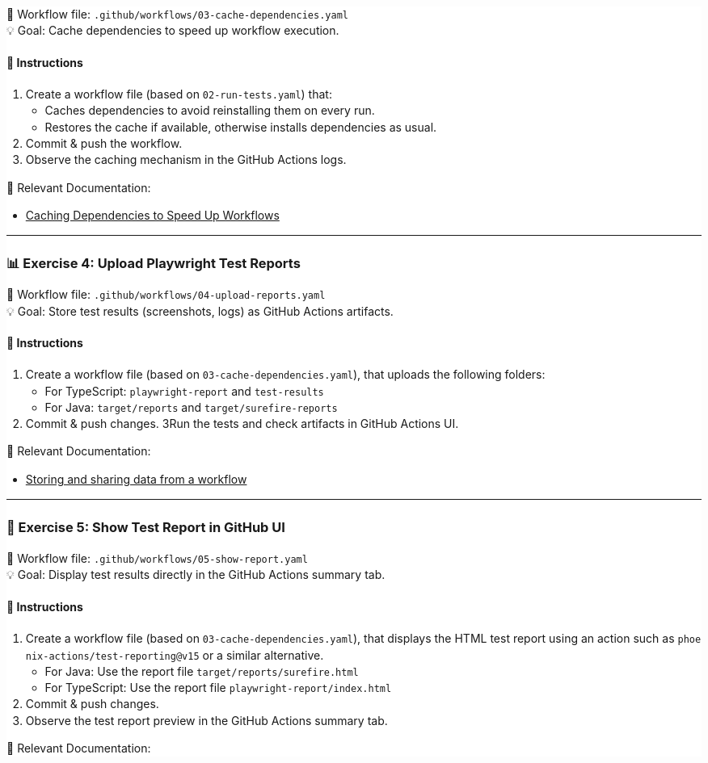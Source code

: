 📂 Workflow file: `.github/workflows/03-cache-dependencies.yaml`  
💡 Goal: Cache dependencies to speed up workflow execution.

#### 📌 Instructions

1. Create a workflow file (based on `02-run-tests.yaml`) that:
    - Caches dependencies to avoid reinstalling them on every run.
    - Restores the cache if available, otherwise installs dependencies as usual.
2. Commit & push the workflow.
3. Observe the caching mechanism in the GitHub Actions logs.

🔗 Relevant Documentation:

- [Caching Dependencies to Speed Up Workflows](https://docs.github.com/en/actions/writing-workflows/choosing-what-your-workflow-does/caching-dependencies-to-speed-up-workflows)

---

### 📊 Exercise 4: Upload Playwright Test Reports

📂 Workflow file: `.github/workflows/04-upload-reports.yaml`  
💡 Goal: Store test results (screenshots, logs) as GitHub Actions artifacts.

#### 📌 Instructions

1. Create a workflow file (based on `03-cache-dependencies.yaml`), that uploads the following folders:
    - For TypeScript: `playwright-report` and `test-results`
    - For Java: `target/reports` and `target/surefire-reports`
2. Commit & push changes.
   3Run the tests and check artifacts in GitHub Actions UI.

🔗 Relevant Documentation:

- [Storing and sharing data from a workflow](https://docs.github.com/en/actions/using-workflows/storing-workflow-data-as-artifacts)

---

### 📌 Exercise 5: Show Test Report in GitHub UI

📂 Workflow file: `.github/workflows/05-show-report.yaml`  
💡 Goal: Display test results directly in the GitHub Actions summary tab.

#### 📌 Instructions

1. Create a workflow file (based on `03-cache-dependencies.yaml`), that displays the HTML test report using an action
   such as `phoenix-actions/test-reporting@v15` or a similar alternative.
    - For Java: Use the report file `target/reports/surefire.html`
    - For TypeScript: Use the report file `playwright-report/index.html`
2. Commit & push changes.
3. Observe the test report preview in the GitHub Actions summary tab.

🔗 Relevant Documentation:
